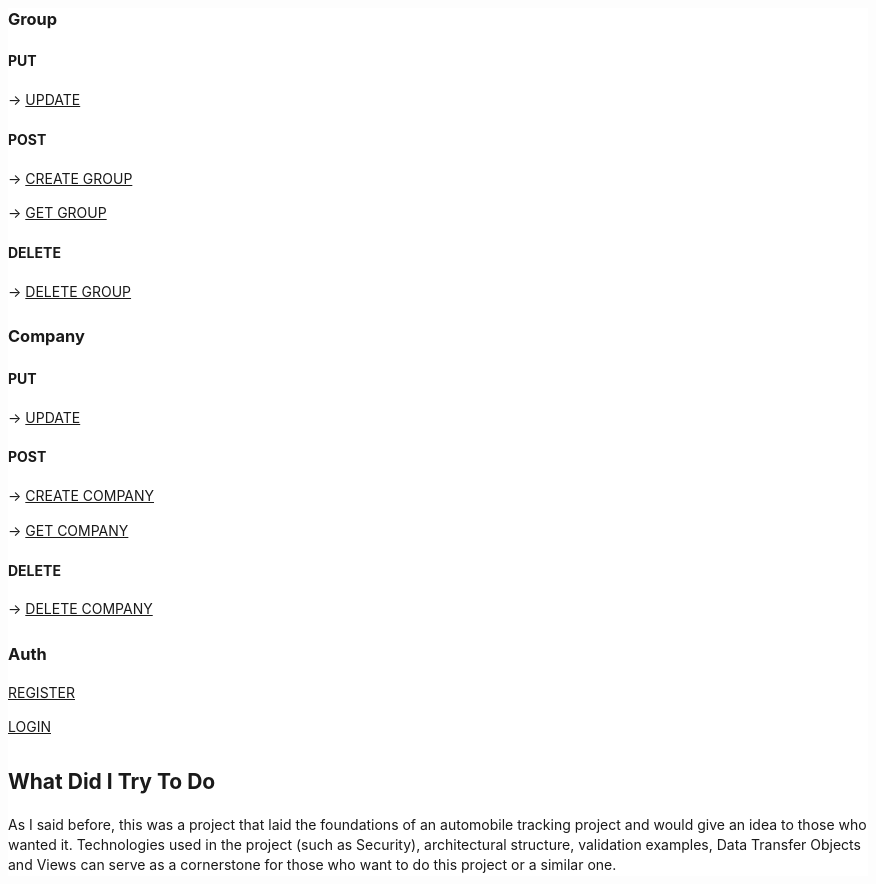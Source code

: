 
### Group
#### PUT
→ [UPDATE](http://localhost:9090/swagger-ui/index.html#/group-controller/updateByGroupId#/)

#### POST
→ [CREATE GROUP](http://localhost:9090/swagger-ui/index.html#/group-controller/createGroupn#/)

→ [GET GROUP](http://localhost:9090/swagger-ui/index.html#/group-controller/getByGroupId#/)
#### DELETE
→ [DELETE GROUP](http://localhost:9090/swagger-ui/index.html#/group-controller/deleteByGroupId#/)


### Company
#### PUT
→ [UPDATE](http://localhost:9090/swagger-ui/index.html#/group-controller/updateByGroupId#/)
#### POST
→ [CREATE COMPANY](http://localhost:9090/swagger-ui/index.html#/company-controller/createCompany#/)

→ [GET COMPANY](http://localhost:9090/swagger-ui/index.html#/company-controller/getByCompanyId#/)
#### DELETE
→ [DELETE COMPANY](http://localhost:9090/swagger-ui/index.html#/company-controller/deleteByCompanyId#/)



### Auth
[REGISTER](http://localhost:9090/swagger-ui/index.html#/auth-controller/register#/)

[LOGIN](http://localhost:9090/swagger-ui/index.html#/auth-controller/authenticate#/)

## What Did I Try To Do
As I said before, this was a project that laid the foundations of an automobile tracking project and would give an idea to those who wanted it.
Technologies used in the project (such as Security), architectural structure, validation examples, Data Transfer Objects and Views can serve as a cornerstone for those who want to do this project or a similar one.
